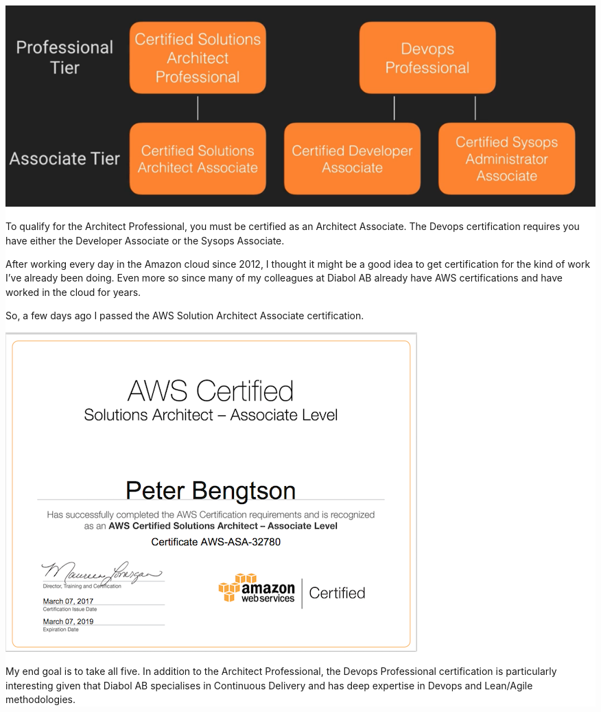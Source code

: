 ![alt text](./2017-03-10-AWS-Certifications-tiers.png)

To qualify for the Architect Professional, you must be certified as an Architect Associate. The Devops certification requires you have either the Developer Associate or the Sysops Associate.

After working every day in the Amazon cloud since 2012, I thought it might be a good idea to get certification for the kind of work I’ve already been doing. Even more so since many of my colleagues at Diabol AB already have AWS certifications and have worked in the cloud for years. 

So, a few days ago I passed the AWS Solution Architect Associate certification.

![alt text](./2017-03-10-Aws-Certified-Solutions-Architect-Associate.png)

My end goal is to take all five. In addition to the Architect Professional, the Devops Professional certification is particularly interesting given that Diabol AB specialises in Continuous Delivery and has deep expertise in Devops and Lean/Agile methodologies.
